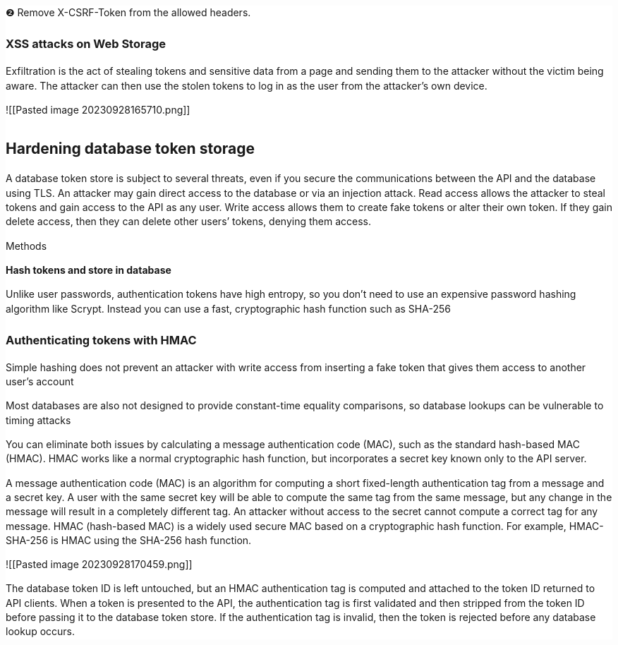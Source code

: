 ❷ Remove X-CSRF-Token from the allowed headers.

### XSS attacks on Web Storage

Exfiltration is the act of stealing tokens and sensitive data from a page and sending them to the attacker without the victim being aware. The attacker can then use the stolen tokens to log in as the user from the attacker’s own device.

![[Pasted image 20230928165710.png]]


## Hardening database token storage

A database token store is subject to several threats, even if you secure the communications between the API and the database using TLS. An attacker may gain direct access to the database or via an injection attack. Read access allows the attacker to steal tokens and gain access to the API as any user. Write access allows them to create fake tokens or alter their own token. If they gain delete access, then they can delete other users’ tokens, denying them access.

Methods 

**Hash tokens and store in database**

Unlike user passwords, authentication tokens have high entropy, so you don’t need to use an expensive password hashing algorithm like Scrypt. Instead you can use a fast, cryptographic hash function such as SHA-256


### Authenticating tokens with HMAC

Simple hashing does not prevent an attacker with write access from inserting a fake token that gives them access to another user’s account

Most databases are also not designed to provide constant-time equality comparisons, so database lookups can be vulnerable to timing attacks

You can eliminate both issues by calculating a message authentication code (MAC), such as the standard hash-based MAC (HMAC). HMAC works like a normal cryptographic hash function, but incorporates a secret key known only to the API server.

A message authentication code (MAC) is an algorithm for computing a short fixed-length authentication tag from a message and a secret key. A user with the same secret key will be able to compute the same tag from the same message, but any change in the message will result in a completely different tag. An attacker without access to the secret cannot compute a correct tag for any message. HMAC (hash-based MAC) is a widely used secure MAC based on a cryptographic hash function. For example, HMAC-SHA-256 is HMAC using the SHA-256 hash function.


![[Pasted image 20230928170459.png]]


The database token ID is left untouched, but an HMAC authentication tag is computed and attached to the token ID returned to API clients. When a token is presented to the API, the authentication tag is first validated and then stripped from the token ID before passing it to the database token store. If the authentication tag is invalid, then the token is rejected before any database lookup occurs.
